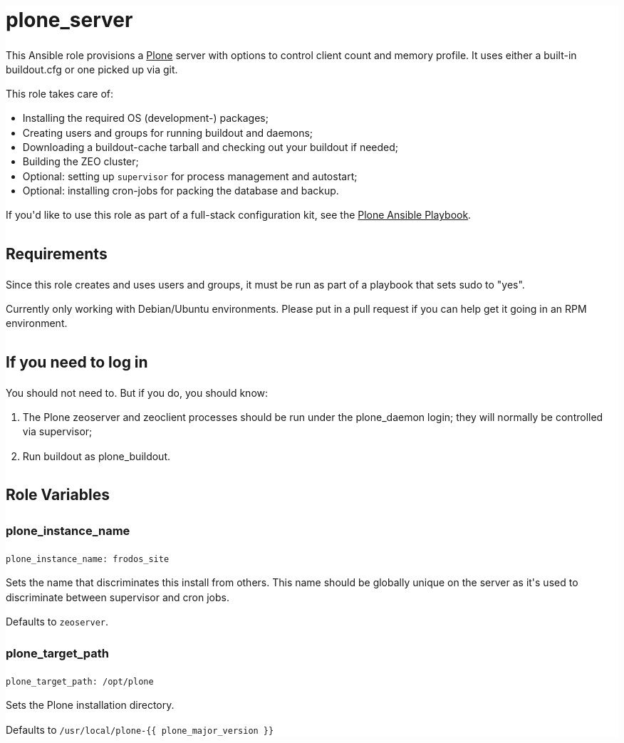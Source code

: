 plone_server
============

This Ansible role provisions a [Plone](https://plone.org) server with options to control client count and memory profile. It uses either a built-in buildout.cfg or one picked up via git.

This role takes care of:

- Installing the required OS (development-) packages;
- Creating users and groups for running buildout and daemons;
- Downloading a buildout-cache tarball and checking out your buildout if needed;
- Building the ZEO cluster;
- Optional: setting up `supervisor` for process management and autostart;
- Optional: installing cron-jobs for packing the database and backup.

If you'd like to use this role as part of a full-stack configuration kit, see the [Plone Ansible Playbook](https://github.com/plone/ansible-playbook).

Requirements
------------

Since this role creates and uses users and groups, it must be run as part of a playbook that sets sudo to "yes".

Currently only working with Debian/Ubuntu environments. Please put in a pull request if you can help get it going in an RPM environment.


If you need to log in
---------------------

You should not need to. But if you do, you should know:

1) The Plone zeoserver and zeoclient processes should be run under the plone_daemon login; they will normally be controlled via supervisor;

2) Run buildout as plone_buildout.



Role Variables
--------------

### plone_instance_name

    plone_instance_name: frodos_site

Sets the name that discriminates this install from others. This name should be globally unique on the server as it's used to discriminate between supervisor and cron jobs.

Defaults to `zeoserver`.

### plone_target_path

    plone_target_path: /opt/plone

Sets the Plone installation directory.

Defaults to `/usr/local/plone-{{ plone_major_version }}`
